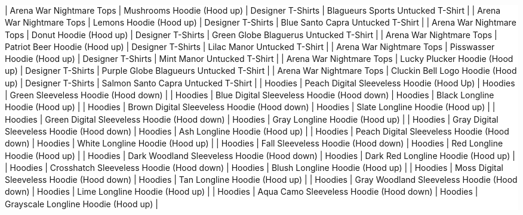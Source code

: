| Arena War Nightmare Tops                    | Mushrooms Hoodie (Hood up)                                                                  | Designer T-Shirts                          | Blagueurs Sports Untucked T-Shirt                                                                                 |
| Arena War Nightmare Tops                    | Lemons Hoodie (Hood up)                                                                     | Designer T-Shirts                          | Blue Santo Capra Untucked T-Shirt                                                                                 |
| Arena War Nightmare Tops                    | Donut Hoodie (Hood up)                                                                      | Designer T-Shirts                          | Green Globe Blaguerus Untucked T-Shirt                                                                            |
| Arena War Nightmare Tops                    | Patriot Beer Hoodie (Hood up)                                                               | Designer T-Shirts                          | Lilac Manor Untucked T-Shirt                                                                                      |
| Arena War Nightmare Tops                    | Pisswasser Hoodie (Hood up)                                                                 | Designer T-Shirts                          | Mint Manor Untucked T-Shirt                                                                                       |
| Arena War Nightmare Tops                    | Lucky Plucker Hoodie (Hood up)                                                              | Designer T-Shirts                          | Purple Globe Blagueurs Untucked T-Shirt                                                                           |
| Arena War Nightmare Tops                    | Cluckin Bell Logo Hoodie (Hood up)                                                          | Designer T-Shirts                          | Salmon Santo Capra Untucked T-Shirt                                                                               |
| Hoodies                                     | Peach Digital Sleeveless Hoodie (Hood Up)                                                   | Hoodies                                    | Green Sleeveless Hoodie (Hood down)                                                                               |
| Hoodies                                     | Blue Digital Sleeveless Hoodie (Hood down)                                                  | Hoodies                                    | Black Longline Hoodie (Hood up)                                                                                   |
| Hoodies                                     | Brown Digital Sleeveless Hoodie (Hood down)                                                 | Hoodies                                    | Slate Longline Hoodie (Hood up)                                                                                   |
| Hoodies                                     | Green Digital Sleeveless Hoodie (Hood down)                                                 | Hoodies                                    | Gray Longline Hoodie (Hood up)                                                                                    |
| Hoodies                                     | Gray Digital Sleeveless Hoodie (Hood down)                                                  | Hoodies                                    | Ash Longline Hoodie (Hood up)                                                                                     |
| Hoodies                                     | Peach Digital Sleeveless Hoodie (Hood down)                                                 | Hoodies                                    | White Longline Hoodie (Hood up)                                                                                   |
| Hoodies                                     | Fall Sleeveless Hoodie (Hood down)                                                          | Hoodies                                    | Red Longline Hoodie (Hood up)                                                                                     |
| Hoodies                                     | Dark Woodland Sleeveless Hoodie (Hood down)                                                 | Hoodies                                    | Dark Red Longline Hoodie (Hood up)                                                                                |
| Hoodies                                     | Crosshatch Sleeveless Hoodie (Hood down)                                                    | Hoodies                                    | Blush Longline Hoodie (Hood up)                                                                                   |
| Hoodies                                     | Moss Digital Sleeveless Hoodie (Hood down)                                                  | Hoodies                                    | Tan Longline Hoodie (Hood up)                                                                                     |
| Hoodies                                     | Gray Woodland Sleeveless Hoodie (Hood down)                                                 | Hoodies                                    | Lime Longline Hoodie (Hood up)                                                                                    |
| Hoodies                                     | Aqua Camo Sleeveless Hoodie (Hood down)                                                     | Hoodies                                    | Grayscale Longline Hoodie (Hood up)                                                                               |